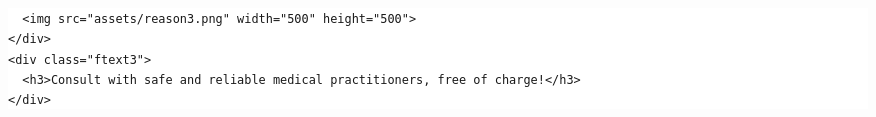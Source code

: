       <img src="assets/reason3.png" width="500" height="500">
    </div>
    <div class="ftext3">
      <h3>Consult with safe and reliable medical practitioners, free of charge!</h3>
    </div>
  </div>
</div>
